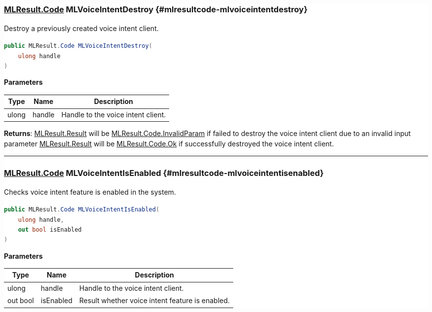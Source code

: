 ### [MLResult.Code](/unity-api/api/UnityEngine.XR.MagicLeap/UnityEngine.XR.MagicLeap.MLResult.md#enums-code) MLVoiceIntentDestroy {#mlresultcode-mlvoiceintentdestroy}

Destroy a previously created voice intent client. 

```csharp
public MLResult.Code MLVoiceIntentDestroy(
    ulong handle
)
```


**Parameters**

| Type | Name  | Description  | 
|--|--|--|
| ulong |handle|Handle to the voice intent client.|






**Returns**: [MLResult.Result](/unity-api/api/UnityEngine.XR.MagicLeap/UnityEngine.XR.MagicLeap.MLResult.md#readonly-result) will be  [MLResult.Code.InvalidParam](/unity-api/api/UnityEngine.XR.MagicLeap/UnityEngine.XR.MagicLeap.MLResult.md#enums-invalidparam)  if failed to destroy the voice intent client due to an invalid input parameter [MLResult.Result](/unity-api/api/UnityEngine.XR.MagicLeap/UnityEngine.XR.MagicLeap.MLResult.md#readonly-result) will be  [MLResult.Code.Ok](/unity-api/api/UnityEngine.XR.MagicLeap/UnityEngine.XR.MagicLeap.MLResult.md#enums-ok)  if successfully destroyed the voice intent client. 



-----------

### [MLResult.Code](/unity-api/api/UnityEngine.XR.MagicLeap/UnityEngine.XR.MagicLeap.MLResult.md#enums-code) MLVoiceIntentIsEnabled {#mlresultcode-mlvoiceintentisenabled}

Checks voice intent feature is enabled in the system. 

```csharp
public MLResult.Code MLVoiceIntentIsEnabled(
    ulong handle,
    out bool isEnabled
)
```


**Parameters**

| Type | Name  | Description  | 
|--|--|--|
| ulong |handle|Handle to the voice intent client.|
| out bool |isEnabled|Result whether voice intent feature is enabled.|

